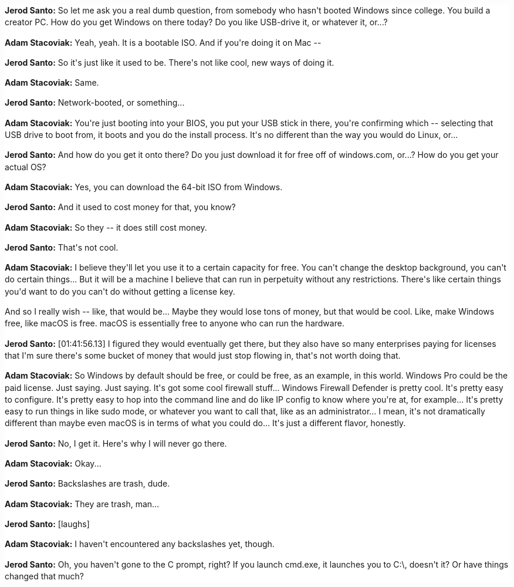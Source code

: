 **Jerod Santo:** So let me ask you a real dumb question, from somebody who hasn't booted Windows since college. You build a creator PC. How do you get Windows on there today? Do you like USB-drive it, or whatever it, or...?

**Adam Stacoviak:** Yeah, yeah. It is a bootable ISO. And if you're doing it on Mac --

**Jerod Santo:** So it's just like it used to be. There's not like cool, new ways of doing it.

**Adam Stacoviak:** Same.

**Jerod Santo:** Network-booted, or something...

**Adam Stacoviak:** You're just booting into your BIOS, you put your USB stick in there, you're confirming which -- selecting that USB drive to boot from, it boots and you do the install process. It's no different than the way you would do Linux, or...

**Jerod Santo:** And how do you get it onto there? Do you just download it for free off of windows.com, or...? How do you get your actual OS?

**Adam Stacoviak:** Yes, you can download the 64-bit ISO from Windows.

**Jerod Santo:** And it used to cost money for that, you know?

**Adam Stacoviak:** So they -- it does still cost money.

**Jerod Santo:** That's not cool.

**Adam Stacoviak:** I believe they'll let you use it to a certain capacity for free. You can't change the desktop background, you can't do certain things... But it will be a machine I believe that can run in perpetuity without any restrictions. There's like certain things you'd want to do you can't do without getting a license key.

And so I really wish -- like, that would be... Maybe they would lose tons of money, but that would be cool. Like, make Windows free, like macOS is free. macOS is essentially free to anyone who can run the hardware.

**Jerod Santo:** \[01:41:56.13\] I figured they would eventually get there, but they also have so many enterprises paying for licenses that I'm sure there's some bucket of money that would just stop flowing in, that's not worth doing that.

**Adam Stacoviak:** So Windows by default should be free, or could be free, as an example, in this world. Windows Pro could be the paid license. Just saying. Just saying. It's got some cool firewall stuff... Windows Firewall Defender is pretty cool. It's pretty easy to configure. It's pretty easy to hop into the command line and do like IP config to know where you're at, for example... It's pretty easy to run things in like sudo mode, or whatever you want to call that, like as an administrator... I mean, it's not dramatically different than maybe even macOS is in terms of what you could do... It's just a different flavor, honestly.

**Jerod Santo:** No, I get it. Here's why I will never go there.

**Adam Stacoviak:** Okay...

**Jerod Santo:** Backslashes are trash, dude.

**Adam Stacoviak:** They are trash, man...

**Jerod Santo:** \[laughs\]

**Adam Stacoviak:** I haven't encountered any backslashes yet, though.

**Jerod Santo:** Oh, you haven't gone to the C prompt, right? If you launch cmd.exe, it launches you to C:\\, doesn't it? Or have things changed that much?
